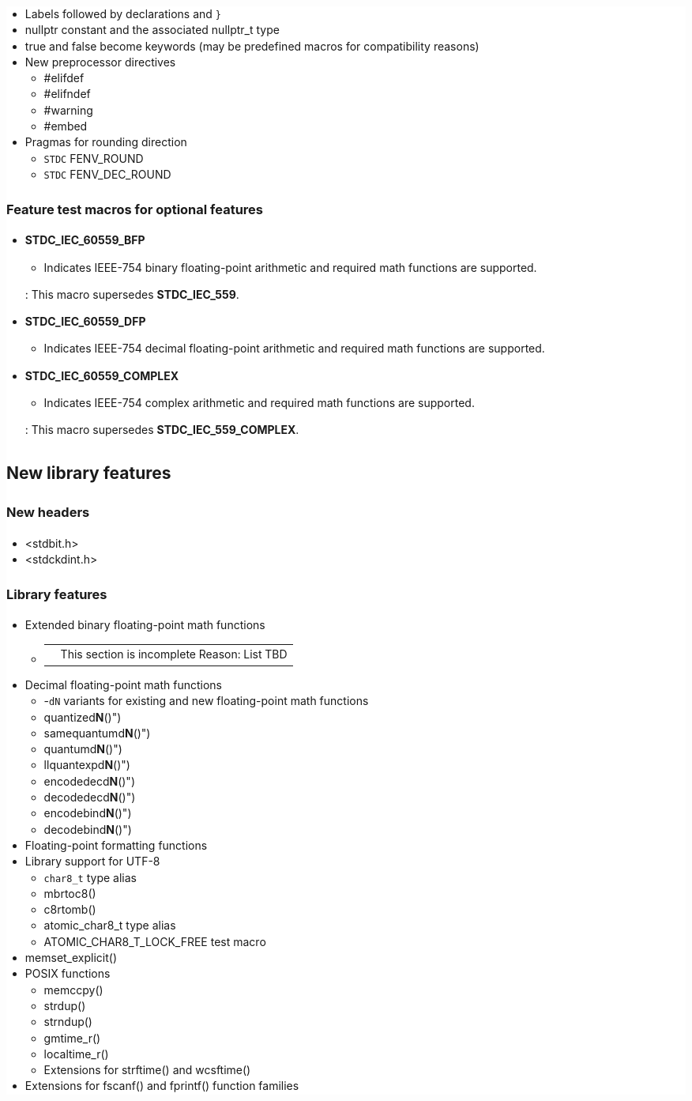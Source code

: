 - Labels followed by declarations and `}`
- nullptr constant and the associated nullptr_t type
- true and false become keywords (may be predefined macros for compatibility reasons)
- New preprocessor directives
  - #elifdef
  - #elifndef
  - #warning
  - #embed
- Pragmas for rounding direction
  - `STDC` FENV_ROUND
  - `STDC` FENV_DEC_ROUND

### Feature test macros for optional features

- __STDC_IEC_60559_BFP__
  - Indicates IEEE-754 binary floating-point arithmetic and required math functions are supported.

  :   This macro supersedes __STDC_IEC_559__.
- __STDC_IEC_60559_DFP__
  - Indicates IEEE-754 decimal floating-point arithmetic and required math functions are supported.
- __STDC_IEC_60559_COMPLEX__
  - Indicates IEEE-754 complex arithmetic and required math functions are supported.

  :   This macro supersedes __STDC_IEC_559_COMPLEX__.

## New library features

### New headers

- <stdbit.h>
- <stdckdint.h>

### Library features

- Extended binary floating-point math functions
  - |  |  |
    | --- | --- |
    |  | This section is incomplete Reason: List TBD |
- Decimal floating-point math functions
  - -`dN` variants for existing and new floating-point math functions
  - quantized**N**()")
  - samequantumd**N**()")
  - quantumd**N**()")
  - llquantexpd**N**()")
  - encodedecd**N**()")
  - decodedecd**N**()")
  - encodebind**N**()")
  - decodebind**N**()")
- Floating-point formatting functions
- Library support for UTF-8
  - `char8_t` type alias
  - mbrtoc8()
  - c8rtomb()
  - atomic_char8_t type alias
  - ATOMIC_CHAR8_T_LOCK_FREE test macro
- memset_explicit()
- POSIX functions
  - memccpy()
  - strdup()
  - strndup()
  - gmtime_r()
  - localtime_r()
  - Extensions for strftime() and wcsftime()
- Extensions for fscanf() and fprintf() function families